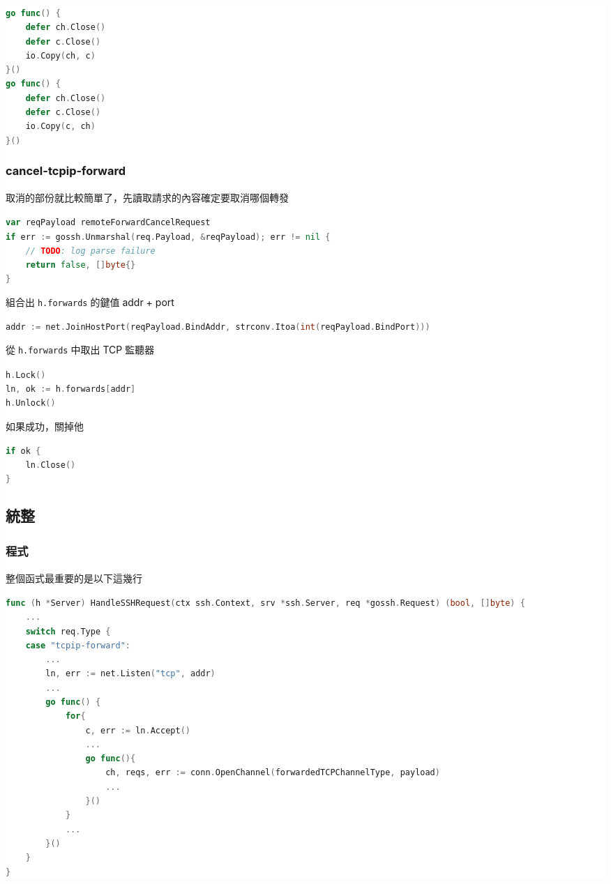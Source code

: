 ```go ln:158
go func() {
	defer ch.Close()
	defer c.Close()
	io.Copy(ch, c)
}()
go func() {
	defer ch.Close()
	defer c.Close()
	io.Copy(c, ch)
}()
```
### cancel-tcpip-forward
取消的部份就比較簡單了，先讀取請求的內容確定要取消哪個轉發
```go ln:127
var reqPayload remoteForwardCancelRequest
if err := gossh.Unmarshal(req.Payload, &reqPayload); err != nil {
	// TODO: log parse failure
	return false, []byte{}
}
```
組合出 `h.forwards` 的鍵值 addr + port
```go ln:132
addr := net.JoinHostPort(reqPayload.BindAddr, strconv.Itoa(int(reqPayload.BindPort)))
```
從 `h.forwards` 中取出 TCP 監聽器
```go ln:133
h.Lock()
ln, ok := h.forwards[addr]
h.Unlock()
```
如果成功，關掉他
```go ln:136
if ok {
	ln.Close()
}
```
## 統整
### 程式
整個函式最重要的是以下這幾行
```go
func (h *Server) HandleSSHRequest(ctx ssh.Context, srv *ssh.Server, req *gossh.Request) (bool, []byte) {
	...
	switch req.Type {
	case "tcpip-forward":
		...
		ln, err := net.Listen("tcp", addr)
		...
		go func() {
			for{
				c, err := ln.Accept()
				...
				go func(){
					ch, reqs, err := conn.OpenChannel(forwardedTCPChannelType, payload)
					...
				}()
			}		
			...
		}()
	}
}
```